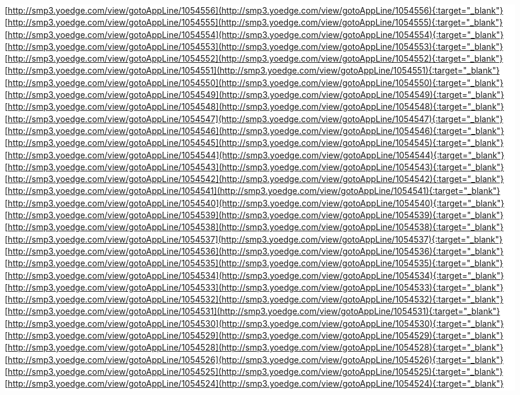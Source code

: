 [http://smp3.yoedge.com/view/gotoAppLine/1054556](http://smp3.yoedge.com/view/gotoAppLine/1054556){:target="_blank"}
[http://smp3.yoedge.com/view/gotoAppLine/1054555](http://smp3.yoedge.com/view/gotoAppLine/1054555){:target="_blank"}
[http://smp3.yoedge.com/view/gotoAppLine/1054554](http://smp3.yoedge.com/view/gotoAppLine/1054554){:target="_blank"}
[http://smp3.yoedge.com/view/gotoAppLine/1054553](http://smp3.yoedge.com/view/gotoAppLine/1054553){:target="_blank"}
[http://smp3.yoedge.com/view/gotoAppLine/1054552](http://smp3.yoedge.com/view/gotoAppLine/1054552){:target="_blank"}
[http://smp3.yoedge.com/view/gotoAppLine/1054551](http://smp3.yoedge.com/view/gotoAppLine/1054551){:target="_blank"}
[http://smp3.yoedge.com/view/gotoAppLine/1054550](http://smp3.yoedge.com/view/gotoAppLine/1054550){:target="_blank"}
[http://smp3.yoedge.com/view/gotoAppLine/1054549](http://smp3.yoedge.com/view/gotoAppLine/1054549){:target="_blank"}
[http://smp3.yoedge.com/view/gotoAppLine/1054548](http://smp3.yoedge.com/view/gotoAppLine/1054548){:target="_blank"}
[http://smp3.yoedge.com/view/gotoAppLine/1054547](http://smp3.yoedge.com/view/gotoAppLine/1054547){:target="_blank"}
[http://smp3.yoedge.com/view/gotoAppLine/1054546](http://smp3.yoedge.com/view/gotoAppLine/1054546){:target="_blank"}
[http://smp3.yoedge.com/view/gotoAppLine/1054545](http://smp3.yoedge.com/view/gotoAppLine/1054545){:target="_blank"}
[http://smp3.yoedge.com/view/gotoAppLine/1054544](http://smp3.yoedge.com/view/gotoAppLine/1054544){:target="_blank"}
[http://smp3.yoedge.com/view/gotoAppLine/1054543](http://smp3.yoedge.com/view/gotoAppLine/1054543){:target="_blank"}
[http://smp3.yoedge.com/view/gotoAppLine/1054542](http://smp3.yoedge.com/view/gotoAppLine/1054542){:target="_blank"}
[http://smp3.yoedge.com/view/gotoAppLine/1054541](http://smp3.yoedge.com/view/gotoAppLine/1054541){:target="_blank"}
[http://smp3.yoedge.com/view/gotoAppLine/1054540](http://smp3.yoedge.com/view/gotoAppLine/1054540){:target="_blank"}
[http://smp3.yoedge.com/view/gotoAppLine/1054539](http://smp3.yoedge.com/view/gotoAppLine/1054539){:target="_blank"}
[http://smp3.yoedge.com/view/gotoAppLine/1054538](http://smp3.yoedge.com/view/gotoAppLine/1054538){:target="_blank"}
[http://smp3.yoedge.com/view/gotoAppLine/1054537](http://smp3.yoedge.com/view/gotoAppLine/1054537){:target="_blank"}
[http://smp3.yoedge.com/view/gotoAppLine/1054536](http://smp3.yoedge.com/view/gotoAppLine/1054536){:target="_blank"}
[http://smp3.yoedge.com/view/gotoAppLine/1054535](http://smp3.yoedge.com/view/gotoAppLine/1054535){:target="_blank"}
[http://smp3.yoedge.com/view/gotoAppLine/1054534](http://smp3.yoedge.com/view/gotoAppLine/1054534){:target="_blank"}
[http://smp3.yoedge.com/view/gotoAppLine/1054533](http://smp3.yoedge.com/view/gotoAppLine/1054533){:target="_blank"}
[http://smp3.yoedge.com/view/gotoAppLine/1054532](http://smp3.yoedge.com/view/gotoAppLine/1054532){:target="_blank"}
[http://smp3.yoedge.com/view/gotoAppLine/1054531](http://smp3.yoedge.com/view/gotoAppLine/1054531){:target="_blank"}
[http://smp3.yoedge.com/view/gotoAppLine/1054530](http://smp3.yoedge.com/view/gotoAppLine/1054530){:target="_blank"}
[http://smp3.yoedge.com/view/gotoAppLine/1054529](http://smp3.yoedge.com/view/gotoAppLine/1054529){:target="_blank"}
[http://smp3.yoedge.com/view/gotoAppLine/1054528](http://smp3.yoedge.com/view/gotoAppLine/1054528){:target="_blank"}
[http://smp3.yoedge.com/view/gotoAppLine/1054526](http://smp3.yoedge.com/view/gotoAppLine/1054526){:target="_blank"}
[http://smp3.yoedge.com/view/gotoAppLine/1054525](http://smp3.yoedge.com/view/gotoAppLine/1054525){:target="_blank"}
[http://smp3.yoedge.com/view/gotoAppLine/1054524](http://smp3.yoedge.com/view/gotoAppLine/1054524){:target="_blank"}